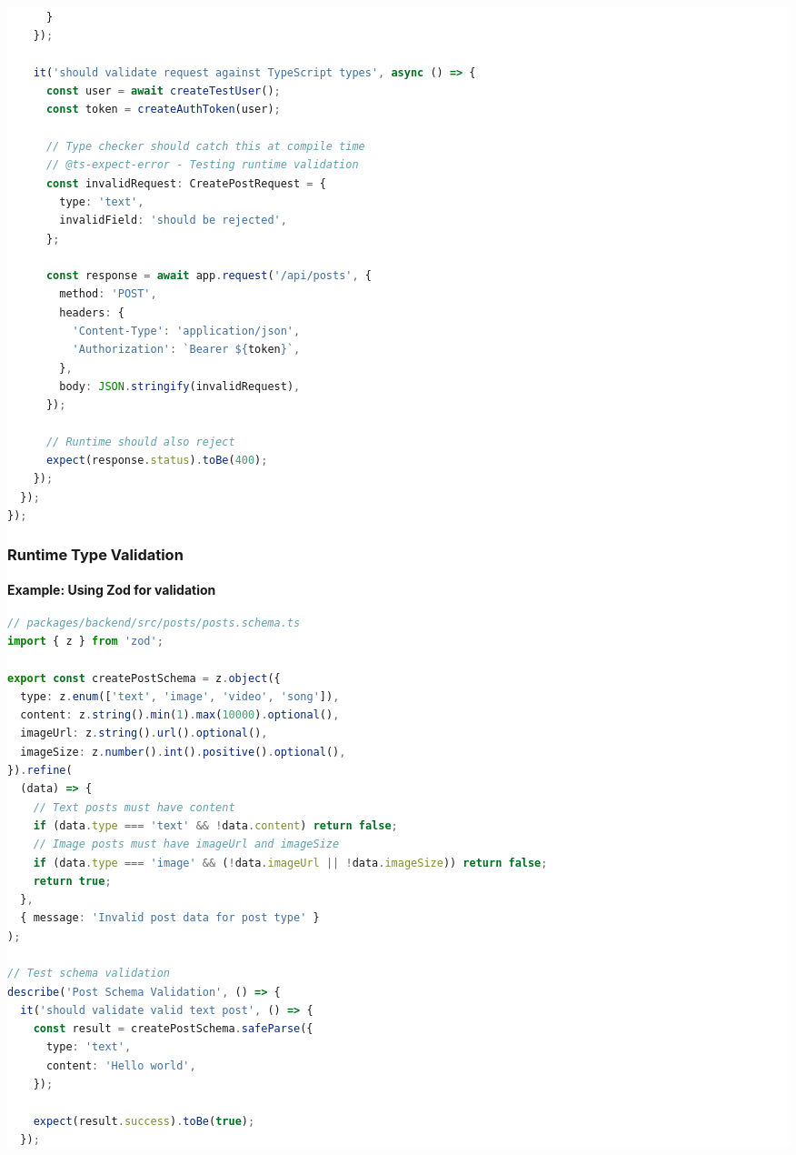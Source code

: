 ```typescript
      }
    });

    it('should validate request against TypeScript types', async () => {
      const user = await createTestUser();
      const token = createAuthToken(user);

      // Type checker should catch this at compile time
      // @ts-expect-error - Testing runtime validation
      const invalidRequest: CreatePostRequest = {
        type: 'text',
        invalidField: 'should be rejected',
      };

      const response = await app.request('/api/posts', {
        method: 'POST',
        headers: {
          'Content-Type': 'application/json',
          'Authorization': `Bearer ${token}`,
        },
        body: JSON.stringify(invalidRequest),
      });

      // Runtime should also reject
      expect(response.status).toBe(400);
    });
  });
});
```

### Runtime Type Validation

**Example: Using Zod for validation**

```typescript
// packages/backend/src/posts/posts.schema.ts
import { z } from 'zod';

export const createPostSchema = z.object({
  type: z.enum(['text', 'image', 'video', 'song']),
  content: z.string().min(1).max(10000).optional(),
  imageUrl: z.string().url().optional(),
  imageSize: z.number().int().positive().optional(),
}).refine(
  (data) => {
    // Text posts must have content
    if (data.type === 'text' && !data.content) return false;
    // Image posts must have imageUrl and imageSize
    if (data.type === 'image' && (!data.imageUrl || !data.imageSize)) return false;
    return true;
  },
  { message: 'Invalid post data for post type' }
);

// Test schema validation
describe('Post Schema Validation', () => {
  it('should validate valid text post', () => {
    const result = createPostSchema.safeParse({
      type: 'text',
      content: 'Hello world',
    });

    expect(result.success).toBe(true);
  });
```